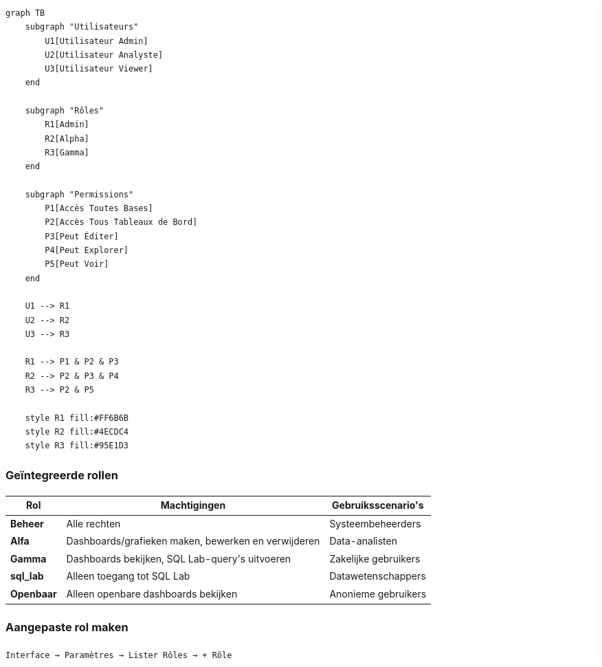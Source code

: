 ```mermaid
graph TB
    subgraph "Utilisateurs"
        U1[Utilisateur Admin]
        U2[Utilisateur Analyste]
        U3[Utilisateur Viewer]
    end
    
    subgraph "Rôles"
        R1[Admin]
        R2[Alpha]
        R3[Gamma]
    end
    
    subgraph "Permissions"
        P1[Accès Toutes Bases]
        P2[Accès Tous Tableaux de Bord]
        P3[Peut Éditer]
        P4[Peut Explorer]
        P5[Peut Voir]
    end
    
    U1 --> R1
    U2 --> R2
    U3 --> R3
    
    R1 --> P1 & P2 & P3
    R2 --> P2 & P3 & P4
    R3 --> P2 & P5
    
    style R1 fill:#FF6B6B
    style R2 fill:#4ECDC4
    style R3 fill:#95E1D3
```

### Geïntegreerde rollen

| Rol | Machtigingen | Gebruiksscenario's |
|-----|-------------|------------|
| **Beheer** | Alle rechten | Systeembeheerders |
| **Alfa** | Dashboards/grafieken maken, bewerken en verwijderen | Data-analisten |
| **Gamma** | Dashboards bekijken, SQL Lab-query's uitvoeren | Zakelijke gebruikers |
| **sql_lab** | Alleen toegang tot SQL Lab | Datawetenschappers |
| **Openbaar** | Alleen openbare dashboards bekijken | Anonieme gebruikers |

### Aangepaste rol maken

```
Interface → Paramètres → Lister Rôles → + Rôle
```
